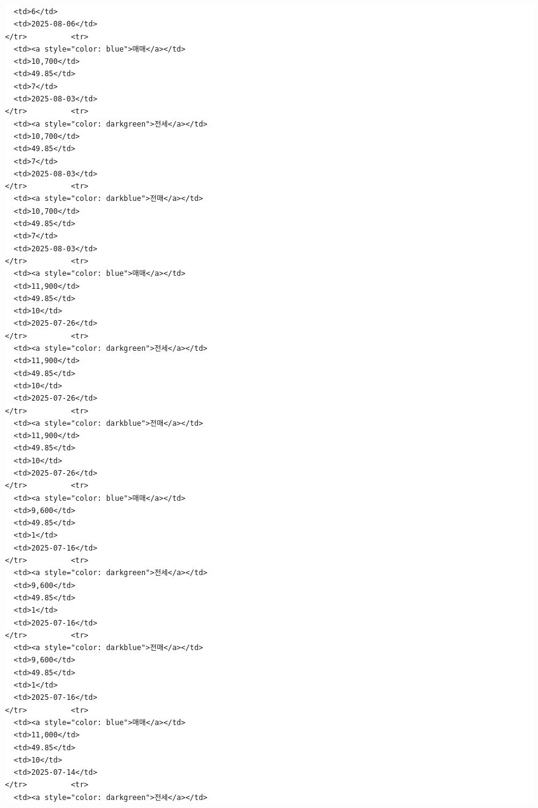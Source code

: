       <td>6</td>
      <td>2025-08-06</td>
    </tr>          <tr>
      <td><a style="color: blue">매매</a></td>
      <td>10,700</td>
      <td>49.85</td>
      <td>7</td>
      <td>2025-08-03</td>
    </tr>          <tr>
      <td><a style="color: darkgreen">전세</a></td>
      <td>10,700</td>
      <td>49.85</td>
      <td>7</td>
      <td>2025-08-03</td>
    </tr>          <tr>
      <td><a style="color: darkblue">전매</a></td>
      <td>10,700</td>
      <td>49.85</td>
      <td>7</td>
      <td>2025-08-03</td>
    </tr>          <tr>
      <td><a style="color: blue">매매</a></td>
      <td>11,900</td>
      <td>49.85</td>
      <td>10</td>
      <td>2025-07-26</td>
    </tr>          <tr>
      <td><a style="color: darkgreen">전세</a></td>
      <td>11,900</td>
      <td>49.85</td>
      <td>10</td>
      <td>2025-07-26</td>
    </tr>          <tr>
      <td><a style="color: darkblue">전매</a></td>
      <td>11,900</td>
      <td>49.85</td>
      <td>10</td>
      <td>2025-07-26</td>
    </tr>          <tr>
      <td><a style="color: blue">매매</a></td>
      <td>9,600</td>
      <td>49.85</td>
      <td>1</td>
      <td>2025-07-16</td>
    </tr>          <tr>
      <td><a style="color: darkgreen">전세</a></td>
      <td>9,600</td>
      <td>49.85</td>
      <td>1</td>
      <td>2025-07-16</td>
    </tr>          <tr>
      <td><a style="color: darkblue">전매</a></td>
      <td>9,600</td>
      <td>49.85</td>
      <td>1</td>
      <td>2025-07-16</td>
    </tr>          <tr>
      <td><a style="color: blue">매매</a></td>
      <td>11,000</td>
      <td>49.85</td>
      <td>10</td>
      <td>2025-07-14</td>
    </tr>          <tr>
      <td><a style="color: darkgreen">전세</a></td>